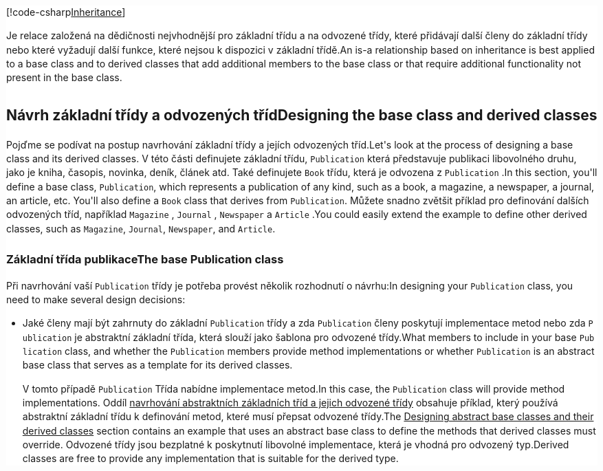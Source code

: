 [!code-csharp[Inheritance](../../../samples/snippets/csharp/tutorials/inheritance/is-a.cs#2)]

<span data-ttu-id="fdcd1-202">Je relace založená na dědičnosti nejvhodnější pro základní třídu a na odvozené třídy, které přidávají další členy do základní třídy nebo které vyžadují další funkce, které nejsou k dispozici v základní třídě.</span><span class="sxs-lookup"><span data-stu-id="fdcd1-202">An is-a relationship based on inheritance is best applied to a base class and to derived classes that add additional members to the base class or that require additional functionality not present in the base class.</span></span>

## <a name="designing-the-base-class-and-derived-classes"></a><span data-ttu-id="fdcd1-203">Návrh základní třídy a odvozených tříd</span><span class="sxs-lookup"><span data-stu-id="fdcd1-203">Designing the base class and derived classes</span></span>

<span data-ttu-id="fdcd1-204">Pojďme se podívat na postup navrhování základní třídy a jejích odvozených tříd.</span><span class="sxs-lookup"><span data-stu-id="fdcd1-204">Let's look at the process of designing a base class and its derived classes.</span></span> <span data-ttu-id="fdcd1-205">V této části definujete základní třídu, `Publication` která představuje publikaci libovolného druhu, jako je kniha, časopis, novinka, deník, článek atd. Také definujete `Book` třídu, která je odvozena z `Publication` .</span><span class="sxs-lookup"><span data-stu-id="fdcd1-205">In this section, you'll define a base class, `Publication`, which represents a publication of any kind, such as a book, a magazine, a newspaper, a journal, an article, etc. You'll also define a `Book` class that derives from `Publication`.</span></span> <span data-ttu-id="fdcd1-206">Můžete snadno zvětšit příklad pro definování dalších odvozených tříd, například `Magazine` , `Journal` , `Newspaper` a `Article` .</span><span class="sxs-lookup"><span data-stu-id="fdcd1-206">You could easily extend the example to define other derived classes, such as `Magazine`, `Journal`, `Newspaper`, and `Article`.</span></span>

### <a name="the-base-publication-class"></a><span data-ttu-id="fdcd1-207">Základní třída publikace</span><span class="sxs-lookup"><span data-stu-id="fdcd1-207">The base Publication class</span></span>

<span data-ttu-id="fdcd1-208">Při navrhování vaší `Publication` třídy je potřeba provést několik rozhodnutí o návrhu:</span><span class="sxs-lookup"><span data-stu-id="fdcd1-208">In designing your `Publication` class, you need to make several design decisions:</span></span>

- <span data-ttu-id="fdcd1-209">Jaké členy mají být zahrnuty do základní `Publication` třídy a zda `Publication` členy poskytují implementace metod nebo zda `Publication` je abstraktní základní třída, která slouží jako šablona pro odvozené třídy.</span><span class="sxs-lookup"><span data-stu-id="fdcd1-209">What members to include in your base `Publication` class, and whether the `Publication` members provide method implementations or whether `Publication` is an abstract base class that serves as a template for its derived classes.</span></span>

  <span data-ttu-id="fdcd1-210">V tomto případě `Publication` Třída nabídne implementace metod.</span><span class="sxs-lookup"><span data-stu-id="fdcd1-210">In this case, the `Publication` class will provide method implementations.</span></span> <span data-ttu-id="fdcd1-211">Oddíl [navrhování abstraktních základních tříd a jejich odvozené třídy](#abstract) obsahuje příklad, který používá abstraktní základní třídu k definování metod, které musí přepsat odvozené třídy.</span><span class="sxs-lookup"><span data-stu-id="fdcd1-211">The [Designing abstract base classes and their derived classes](#abstract) section contains an example that uses an abstract base class to define the methods that derived classes must override.</span></span> <span data-ttu-id="fdcd1-212">Odvozené třídy jsou bezplatné k poskytnutí libovolné implementace, která je vhodná pro odvozený typ.</span><span class="sxs-lookup"><span data-stu-id="fdcd1-212">Derived classes are free to provide any implementation that is suitable for the derived type.</span></span>

